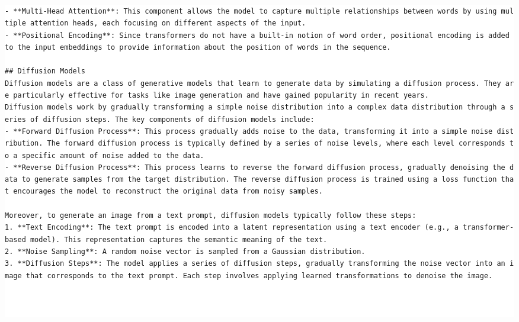 ```
- **Multi-Head Attention**: This component allows the model to capture multiple relationships between words by using multiple attention heads, each focusing on different aspects of the input.
- **Positional Encoding**: Since transformers do not have a built-in notion of word order, positional encoding is added to the input embeddings to provide information about the position of words in the sequence.

## Diffusion Models
Diffusion models are a class of generative models that learn to generate data by simulating a diffusion process. They are particularly effective for tasks like image generation and have gained popularity in recent years.
Diffusion models work by gradually transforming a simple noise distribution into a complex data distribution through a series of diffusion steps. The key components of diffusion models include:
- **Forward Diffusion Process**: This process gradually adds noise to the data, transforming it into a simple noise distribution. The forward diffusion process is typically defined by a series of noise levels, where each level corresponds to a specific amount of noise added to the data.
- **Reverse Diffusion Process**: This process learns to reverse the forward diffusion process, gradually denoising the data to generate samples from the target distribution. The reverse diffusion process is trained using a loss function that encourages the model to reconstruct the original data from noisy samples.

Moreover, to generate an image from a text prompt, diffusion models typically follow these steps:
1. **Text Encoding**: The text prompt is encoded into a latent representation using a text encoder (e.g., a transformer-based model). This representation captures the semantic meaning of the text.
2. **Noise Sampling**: A random noise vector is sampled from a Gaussian distribution.
3. **Diffusion Steps**: The model applies a series of diffusion steps, gradually transforming the noise vector into an image that corresponds to the text prompt. Each step involves applying learned transformations to denoise the image.



